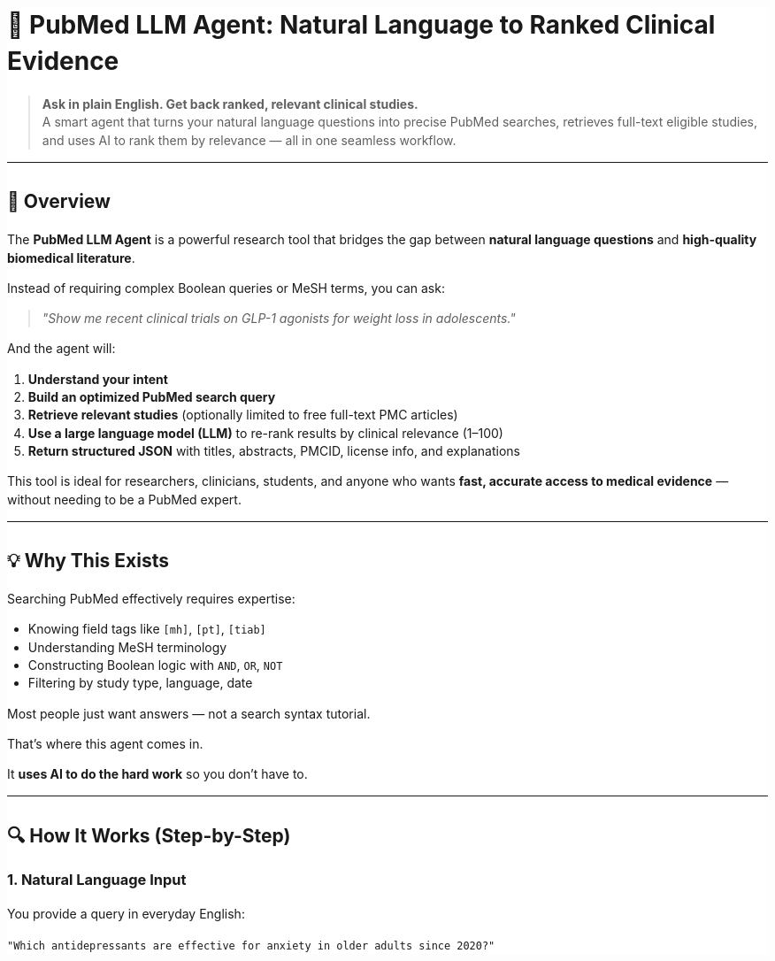 # 🌟 PubMed LLM Agent: Natural Language to Ranked Clinical Evidence

> **Ask in plain English. Get back ranked, relevant clinical studies.**  
> A smart agent that turns your natural language questions into precise PubMed searches, retrieves full-text eligible studies, and uses AI to rank them by relevance — all in one seamless workflow.

---

## 📖 Overview

The **PubMed LLM Agent** is a powerful research tool that bridges the gap between **natural language questions** and **high-quality biomedical literature**.

Instead of requiring complex Boolean queries or MeSH terms, you can ask:

> _"Show me recent clinical trials on GLP-1 agonists for weight loss in adolescents."_

And the agent will:
1. **Understand your intent**
2. **Build an optimized PubMed search query**
3. **Retrieve relevant studies** (optionally limited to free full-text PMC articles)
4. **Use a large language model (LLM)** to re-rank results by clinical relevance (1–100)
5. **Return structured JSON** with titles, abstracts, PMCID, license info, and explanations

This tool is ideal for researchers, clinicians, students, and anyone who wants **fast, accurate access to medical evidence** — without needing to be a PubMed expert.

---

## 💡 Why This Exists

Searching PubMed effectively requires expertise:
- Knowing field tags like `[mh]`, `[pt]`, `[tiab]`
- Understanding MeSH terminology
- Constructing Boolean logic with `AND`, `OR`, `NOT`
- Filtering by study type, language, date

Most people just want answers — not a search syntax tutorial.

That’s where this agent comes in.

It **uses AI to do the hard work** so you don’t have to.

---

## 🔍 How It Works (Step-by-Step)

### 1. **Natural Language Input**
You provide a query in everyday English:
```text
"Which antidepressants are effective for anxiety in older adults since 2020?"
```
